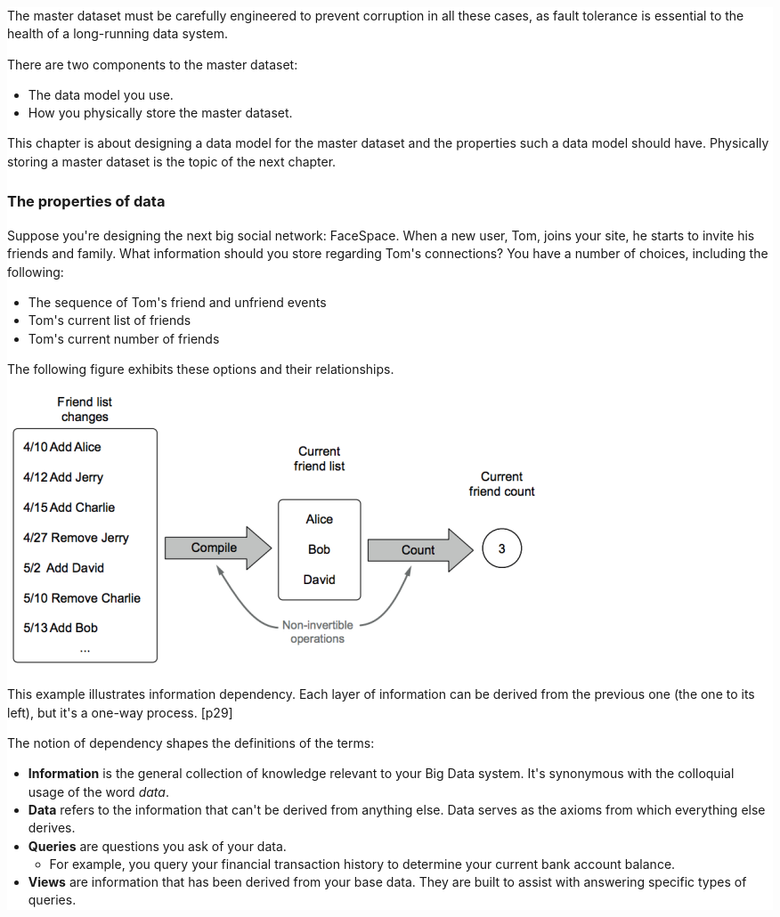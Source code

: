 The master dataset must be carefully engineered to prevent corruption in all these cases, as fault tolerance is essential to the health of a long-running data system.

There are two components to the master dataset:

* The data model you use.
* How you physically store the master dataset.

This chapter is about designing a data model for the master dataset and the properties such a data model should have. Physically storing a master dataset is the topic of the next chapter.

### The properties of data

Suppose you're designing the next big social network: FaceSpace.  When a new user, Tom, joins your site, he starts to invite his friends and family. What information should you store regarding Tom's connections?  You have a number of choices, including the following:

* The sequence of Tom's friend and unfriend events
* Tom's current list of friends
* Tom's current number of friends

The following figure exhibits these options and their relationships.

[![Figure 2.2 Three possible options for storing friendship information for FaceSpace. Each option can be derived from the one to its left, but it's a one-way process.](figure_2.2_600.png)](figure_2.2.png "Figure 2.2 Three possible options for storing friendship information for FaceSpace. Each option can be derived from the one to its left, but it's a one-way process.")

This example illustrates information dependency. Each layer of information can be derived from the previous one (the one to its left), but it's a one-way process. [p29]

The notion of dependency shapes the definitions of the terms:

* **Information** is the general collection of knowledge relevant to your Big Data system. It's synonymous with the colloquial usage of the word *data*.
* **Data** refers to the information that can't be derived from anything else. Data serves as the axioms from which everything else derives.
* **Queries** are questions you ask of your data.
    * For example, you query your financial transaction history to determine your current bank account balance.
* **Views** are information that has been derived from your base data. They are built to assist with answering specific types of queries.
